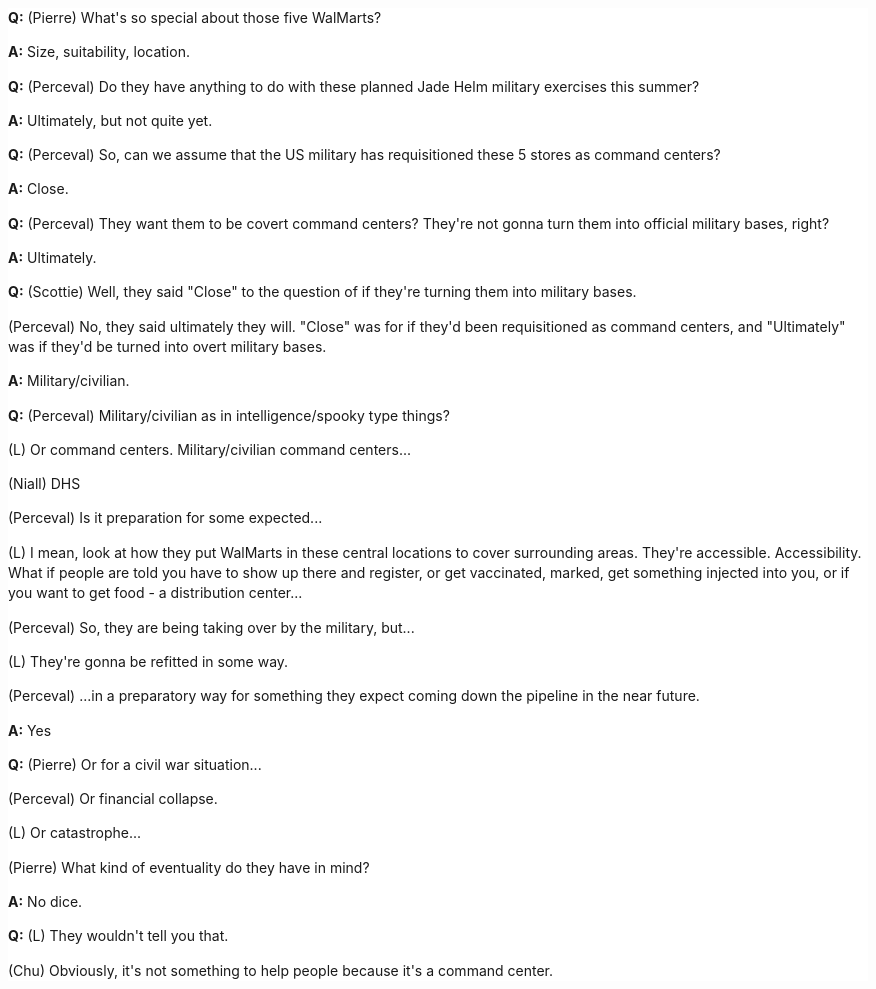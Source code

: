**Q:** (Pierre) What's so special about those five WalMarts?

**A:** Size, suitability, location.

**Q:** (Perceval) Do they have anything to do with these planned Jade Helm military exercises this summer?

**A:** Ultimately, but not quite yet.

**Q:** (Perceval) So, can we assume that the US military has requisitioned these 5 stores as command centers?

**A:** Close.

**Q:** (Perceval) They want them to be covert command centers? They're not gonna turn them into official military bases, right?

**A:** Ultimately.

**Q:** (Scottie) Well, they said "Close" to the question of if they're turning them into military bases.

(Perceval) No, they said ultimately they will. "Close" was for if they'd been requisitioned as command centers, and "Ultimately" was if they'd be turned into overt military bases.

**A:** Military/civilian.

**Q:** (Perceval) Military/civilian as in intelligence/spooky type things?

(L) Or command centers. Military/civilian command centers...

(Niall) DHS

(Perceval) Is it preparation for some expected...

(L) I mean, look at how they put WalMarts in these central locations to cover surrounding areas. They're accessible. Accessibility. What if people are told you have to show up there and register, or get vaccinated, marked, get something injected into you, or if you want to get food - a distribution center...

(Perceval) So, they are being taking over by the military, but...

(L) They're gonna be refitted in some way.

(Perceval) ...in a preparatory way for something they expect coming down the pipeline in the near future.

**A:** Yes

**Q:** (Pierre) Or for a civil war situation...

(Perceval) Or financial collapse.

(L) Or catastrophe...

(Pierre) What kind of eventuality do they have in mind?

**A:** No dice.

**Q:** (L) They wouldn't tell you that.

(Chu) Obviously, it's not something to help people because it's a command center.
